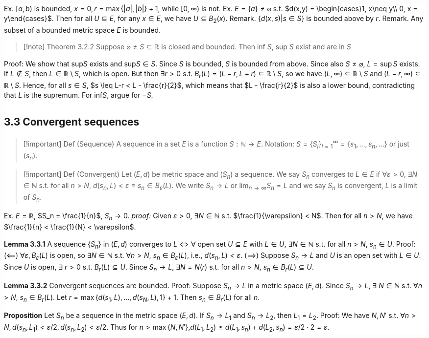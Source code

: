 Ex. $[a,b)$ is bounded, $x = 0, r = \max\{|a|,|b|\} + 1$, while $[0,\infty)$ is not.
Ex. $E = \{a\} \neq \varnothing$ s.t. $d(x,y) = \begin{cases}1, x\neq y\\ 0, x = y\end{cases}$. Then for all $U \subseteq E$, for any $x \in E$, we have $U \subseteq B_2(x)$.
Remark. $\{d(x,s)|s \in S\}$ is bounded above by $r$.
Remark. Any subset of a bounded metric space $E$ is bounded.

>[!note] Theorem 3.2.2 
>Suppose $\varnothing \neq S \subseteq \mathbb{R}$ is closed and bounded. Then inf $S$, sup $S$ exist and are in $S$

Proof:
	We show that sup$S$ exists and sup$S \in S$. Since $S$ is bounded, $S$ is bounded from above. Since also $S \neq \varnothing$, $L = \sup S$ exists. If $L \notin S$, then $L \in \mathbb{R}\setminus S$, which is open. But then $\exists r > 0$ s.t. $B_r(L) = (L-r, L+r) \subseteq \mathbb{R}\setminus S$, so we have $(L,\infty) \subseteq \mathbb{R}\setminus S$ and $(L - r,\infty) \subseteq \mathbb{R}\setminus S$. Hence, for all $s \in S$, $s \leq L-r < L - \frac{r}{2}$, which means that $L - \frac{r}{2}$ is also a lower bound, contradicting that $L$ is the supremum.
	For inf$S$, argue for $-S$.

## 3.3 Convergent sequences

>[!important] Def (Sequence)
>A sequence in a set $E$ is a function $S: \mathbb{N} \rightarrow E$.
>Notation: $S = \{S_i\}_{i=1}^{\infty} = \{s_1,...,s_n,...\}$ or just $(s_n)$.
 
>[!important] Def (Convergent)
>Let $(E,d)$ be metric space and $(S_n)$ a sequence. We say $S_n$ converges to $L \in E$ if $\forall \varepsilon > 0$, $\exists N\in \mathbb{N}$ s.t. for all $n > N$, $d(s_n,L) < \varepsilon\equiv s_n \in B_{\varepsilon}(L)$.
>We write $S_n \rightarrow L$ or $\lim_{n \rightarrow \infty} S_n = L$ and we say $S_n$ is convergent, $L$ is a limit of $S_n$.
>

Ex. $E = \mathbb{R}$, $S_n = \frac{1}{n}$, $S_n \rightarrow 0$. *proof:* Given $\varepsilon > 0$, $\exists N\in \mathbb{N}$ s.t. $\frac{1}{\varepsilon} < N$. Then for all $n > N$, we have $\frac{1}{n} < \frac{1}{N} < \varepsilon$.

**Lemma 3.3.1** A sequence $\{S_n\}$ in $(E,d)$ converges to $L \iff \forall$ open set $U \subseteq E$ with $L \in U$, $\exists N \in \mathbb{N}$ s.t. for all $n > N$, $s_n \in U$.
Proof: 
	($\impliedby$) $\forall \varepsilon, B_{\varepsilon}(L)$ is open, so $\exists N \in \mathbb{N}$ s.t. $\forall n > N$, $s_n \in B_{\varepsilon}(L)$, i.e., $d(s_n, L) < \varepsilon$. 
	($\implies$) Suppose $S_n \rightarrow L$ and $U$ is an open set with $L \in U$. Since $U$ is open, $\exists \:r > 0$ s.t. $B_r(L) \subseteq U$. Since $S_n \rightarrow L$, $\exists N  = N(r)$ s.t. for all $n > N$, $s_n \in B_r(L) \subseteq U$.

**Lemma 3.3.2** Convergent sequences are bounded.
Proof:
	Suppose $S_n \rightarrow L$ in a metric space $(E,d)$. Since $S_n \rightarrow L$, $\exists \: N \in \mathbb{N}$ s.t. $\forall n > N$, $s_n \in B_r(L)$. Let $r = \max\{d(s_1,L),...,d(s_N,L),1\} + 1$. Then $s_n \in B_r(L)$ for all $n$.

**Proposition** Let $S_n$ be a sequence in the metric space $(E,d)$. If $S_n \rightarrow L_1$ and $S_n \rightarrow L_2$, then $L_1 = L_2$.
Proof:
	We have $N,N'$ s.t. $\forall n > N, d(s_n,L_1) < \varepsilon/2, d(s_n,L_2) < \varepsilon/2$. Thus for $n > \max\{N,N'\},$$d(L_1,L_2) \leq d(L_1,s_n) + d(L_2, s_n) = \varepsilon/2\cdot2 = \varepsilon$. 
	